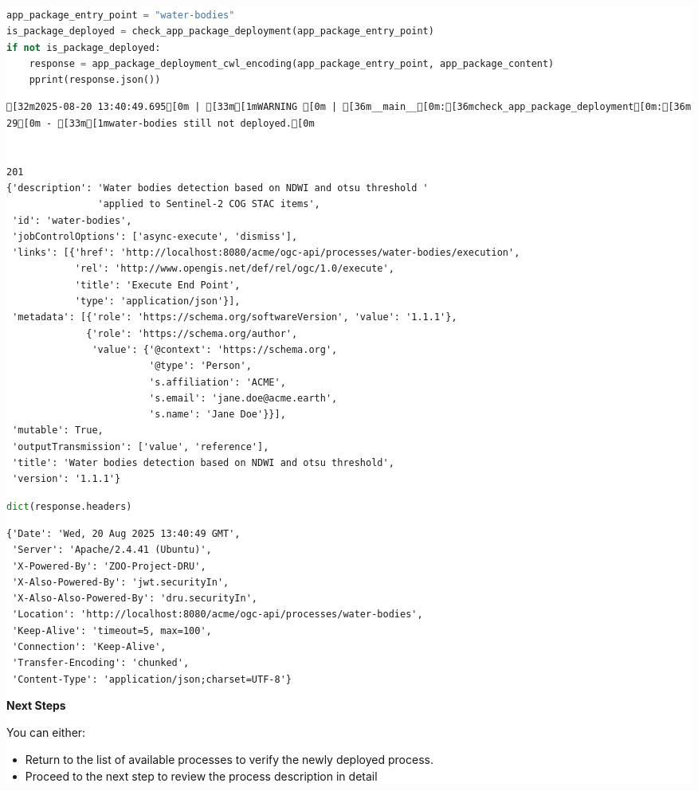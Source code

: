 
```python
app_package_entry_point = "water-bodies"
is_package_deployed = check_app_package_deployment(app_package_entry_point)
if not is_package_deployed:
    response = app_package_deployment_cwl_encoding(app_package_entry_point, app_package_content)
    pprint(response.json())
```

    [32m2025-08-20 13:40:49.695[0m | [33m[1mWARNING [0m | [36m__main__[0m:[36mcheck_app_package_deployment[0m:[36m29[0m - [33m[1mwater-bodies still not deployed.[0m


    201
    {'description': 'Water bodies detection based on NDWI and otsu threshold '
                    'applied to Sentinel-2 COG STAC items',
     'id': 'water-bodies',
     'jobControlOptions': ['async-execute', 'dismiss'],
     'links': [{'href': 'http://localhost:8080/acme/ogc-api/processes/water-bodies/execution',
                'rel': 'http://www.opengis.net/def/rel/ogc/1.0/execute',
                'title': 'Execute End Point',
                'type': 'application/json'}],
     'metadata': [{'role': 'https://schema.org/softwareVersion', 'value': '1.1.1'},
                  {'role': 'https://schema.org/author',
                   'value': {'@context': 'https://schema.org',
                             '@type': 'Person',
                             's.affiliation': 'ACME',
                             's.email': 'jane.doe@acme.earth',
                             's.name': 'Jane Doe'}}],
     'mutable': True,
     'outputTransmission': ['value', 'reference'],
     'title': 'Water bodies detection based on NDWI and otsu threshold',
     'version': '1.1.1'}



```python
dict(response.headers)
```




    {'Date': 'Wed, 20 Aug 2025 13:40:49 GMT',
     'Server': 'Apache/2.4.41 (Ubuntu)',
     'X-Powered-By': 'ZOO-Project-DRU',
     'X-Also-Powered-By': 'jwt.securityIn',
     'X-Also-Also-Powered-By': 'dru.securityIn',
     'Location': 'http://localhost:8080/acme/ogc-api/processes/water-bodies',
     'Keep-Alive': 'timeout=5, max=100',
     'Connection': 'Keep-Alive',
     'Transfer-Encoding': 'chunked',
     'Content-Type': 'application/json;charset=UTF-8'}



**Next Steps** 

You can either:
- Return to the list of available processes to verify the newly deployed process.
- Proceed to the next step to review the process description in detail
